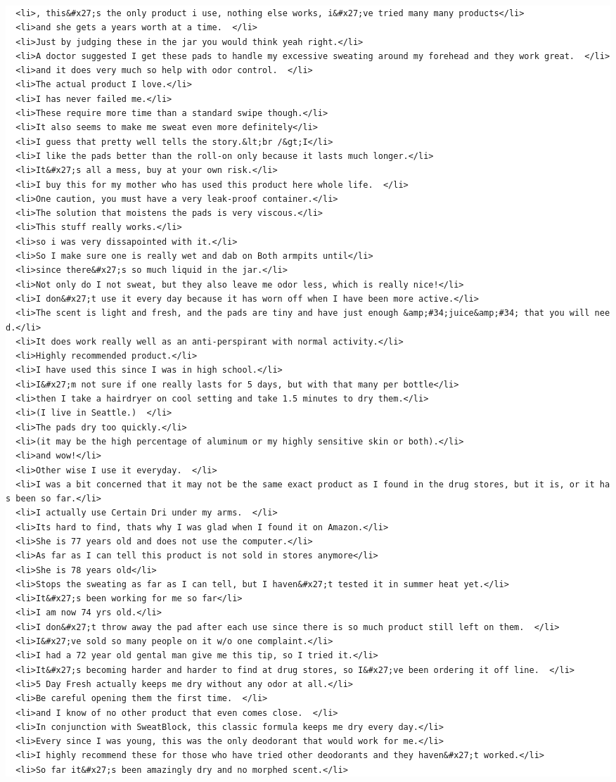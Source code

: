       <li>, this&#x27;s the only product i use, nothing else works, i&#x27;ve tried many many products</li>
      <li>and she gets a years worth at a time.  </li>
      <li>Just by judging these in the jar you would think yeah right.</li>
      <li>A doctor suggested I get these pads to handle my excessive sweating around my forehead and they work great.  </li>
      <li>and it does very much so help with odor control.  </li>
      <li>The actual product I love.</li>
      <li>I has never failed me.</li>
      <li>These require more time than a standard swipe though.</li>
      <li>It also seems to make me sweat even more definitely</li>
      <li>I guess that pretty well tells the story.&lt;br /&gt;I</li>
      <li>I like the pads better than the roll-on only because it lasts much longer.</li>
      <li>It&#x27;s all a mess, buy at your own risk.</li>
      <li>I buy this for my mother who has used this product here whole life.  </li>
      <li>One caution, you must have a very leak-proof container.</li>
      <li>The solution that moistens the pads is very viscous.</li>
      <li>This stuff really works.</li>
      <li>so i was very dissapointed with it.</li>
      <li>So I make sure one is really wet and dab on Both armpits until</li>
      <li>since there&#x27;s so much liquid in the jar.</li>
      <li>Not only do I not sweat, but they also leave me odor less, which is really nice!</li>
      <li>I don&#x27;t use it every day because it has worn off when I have been more active.</li>
      <li>The scent is light and fresh, and the pads are tiny and have just enough &amp;#34;juice&amp;#34; that you will need.</li>
      <li>It does work really well as an anti-perspirant with normal activity.</li>
      <li>Highly recommended product.</li>
      <li>I have used this since I was in high school.</li>
      <li>I&#x27;m not sure if one really lasts for 5 days, but with that many per bottle</li>
      <li>then I take a hairdryer on cool setting and take 1.5 minutes to dry them.</li>
      <li>(I live in Seattle.)  </li>
      <li>The pads dry too quickly.</li>
      <li>(it may be the high percentage of aluminum or my highly sensitive skin or both).</li>
      <li>and wow!</li>
      <li>Other wise I use it everyday.  </li>
      <li>I was a bit concerned that it may not be the same exact product as I found in the drug stores, but it is, or it has been so far.</li>
      <li>I actually use Certain Dri under my arms.  </li>
      <li>Its hard to find, thats why I was glad when I found it on Amazon.</li>
      <li>She is 77 years old and does not use the computer.</li>
      <li>As far as I can tell this product is not sold in stores anymore</li>
      <li>She is 78 years old</li>
      <li>Stops the sweating as far as I can tell, but I haven&#x27;t tested it in summer heat yet.</li>
      <li>It&#x27;s been working for me so far</li>
      <li>I am now 74 yrs old.</li>
      <li>I don&#x27;t throw away the pad after each use since there is so much product still left on them.  </li>
      <li>I&#x27;ve sold so many people on it w/o one complaint.</li>
      <li>I had a 72 year old gental man give me this tip, so I tried it.</li>
      <li>It&#x27;s becoming harder and harder to find at drug stores, so I&#x27;ve been ordering it off line.  </li>
      <li>5 Day Fresh actually keeps me dry without any odor at all.</li>
      <li>Be careful opening them the first time.  </li>
      <li>and I know of no other product that even comes close.  </li>
      <li>In conjunction with SweatBlock, this classic formula keeps me dry every day.</li>
      <li>Every since I was young, this was the only deodorant that would work for me.</li>
      <li>I highly recommend these for those who have tried other deodorants and they haven&#x27;t worked.</li>
      <li>So far it&#x27;s been amazingly dry and no morphed scent.</li>
</ol>

